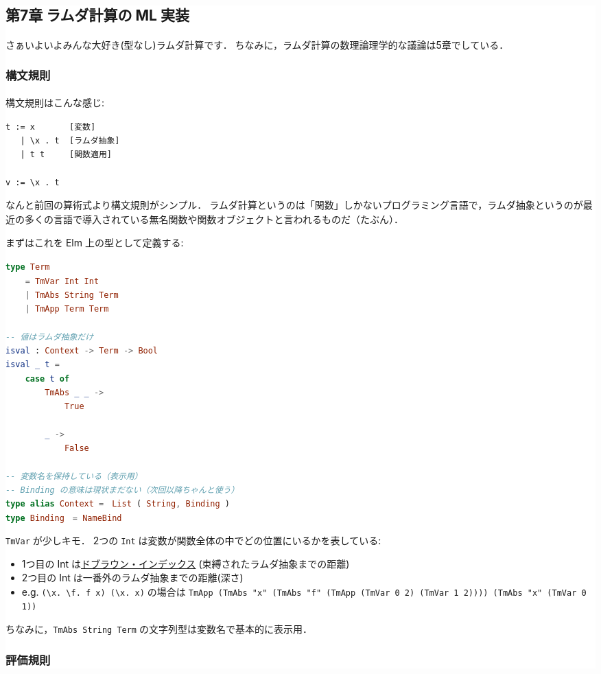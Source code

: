 ## 第7章 ラムダ計算の ML 実装

さぁいよいよみんな大好き(型なし)ラムダ計算です．
ちなみに，ラムダ計算の数理論理学的な議論は5章でしている．

### 構文規則

構文規則はこんな感じ:

```txt
t := x       [変数]
   | \x . t  [ラムダ抽象]
   | t t     [関数適用]

v := \x . t
```

なんと前回の算術式より構文規則がシンプル．
ラムダ計算というのは「関数」しかないプログラミング言語で，ラムダ抽象というのが最近の多くの言語で導入されている無名関数や関数オブジェクトと言われるものだ（たぶん）．

まずはこれを Elm 上の型として定義する:

```elm
type Term
    = TmVar Int Int
    | TmAbs String Term
    | TmApp Term Term

-- 値はラムダ抽象だけ
isval : Context -> Term -> Bool
isval _ t =
    case t of
        TmAbs _ _ ->
            True

        _ ->
            False

-- 変数名を保持している（表示用）
-- Binding の意味は現状まだない（次回以降ちゃんと使う）
type alias Context =　List ( String, Binding )
type Binding　= NameBind
```

`TmVar` が少しキモ．
2つの `Int` は変数が関数全体の中でどの位置にいるかを表している:

- 1つ目の Int は[ドブラウン・インデックス](https://en.wikipedia.org/wiki/De_Bruijn_index) (束縛されたラムダ抽象までの距離)
- 2つ目の Int は一番外のラムダ抽象までの距離(深さ)
- e.g. `(\x. \f. f x) (\x. x)` の場合は `TmApp (TmAbs "x" (TmAbs "f" (TmApp (TmVar 0 2) (TmVar 1 2)))) (TmAbs "x" (TmVar 0 1))`

ちなみに，`TmAbs String Term` の文字列型は変数名で基本的に表示用．

### 評価規則

